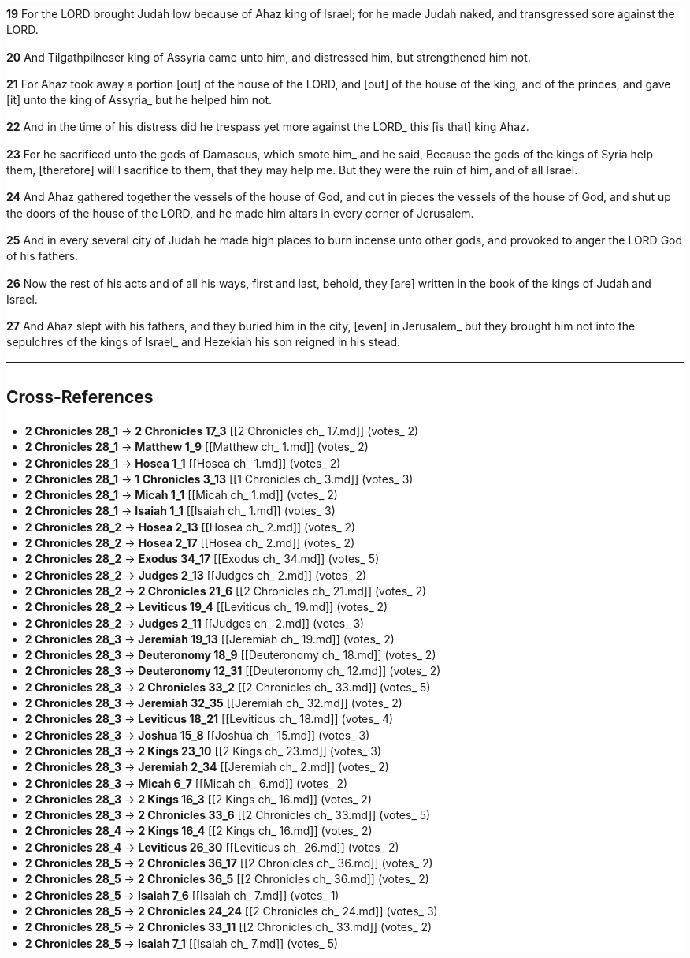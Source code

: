 **19** For the LORD brought Judah low because of Ahaz king of Israel; for he made Judah naked, and transgressed sore against the LORD.

**20** And Tilgathpilneser king of Assyria came unto him, and distressed him, but strengthened him not.

**21** For Ahaz took away a portion [out] of the house of the LORD, and [out] of the house of the king, and of the princes, and gave [it] unto the king of Assyria_ but he helped him not.

**22** And in the time of his distress did he trespass yet more against the LORD_ this [is that] king Ahaz.

**23** For he sacrificed unto the gods of Damascus, which smote him_ and he said, Because the gods of the kings of Syria help them, [therefore] will I sacrifice to them, that they may help me. But they were the ruin of him, and of all Israel.

**24** And Ahaz gathered together the vessels of the house of God, and cut in pieces the vessels of the house of God, and shut up the doors of the house of the LORD, and he made him altars in every corner of Jerusalem.

**25** And in every several city of Judah he made high places to burn incense unto other gods, and provoked to anger the LORD God of his fathers.

**26** Now the rest of his acts and of all his ways, first and last, behold, they [are] written in the book of the kings of Judah and Israel.

**27** And Ahaz slept with his fathers, and they buried him in the city, [even] in Jerusalem_ but they brought him not into the sepulchres of the kings of Israel_ and Hezekiah his son reigned in his stead.

---

## Cross-References

- **2 Chronicles 28_1** → **2 Chronicles 17_3** [[2 Chronicles ch_ 17.md]] (votes_ 2)
- **2 Chronicles 28_1** → **Matthew 1_9** [[Matthew ch_ 1.md]] (votes_ 2)
- **2 Chronicles 28_1** → **Hosea 1_1** [[Hosea ch_ 1.md]] (votes_ 2)
- **2 Chronicles 28_1** → **1 Chronicles 3_13** [[1 Chronicles ch_ 3.md]] (votes_ 3)
- **2 Chronicles 28_1** → **Micah 1_1** [[Micah ch_ 1.md]] (votes_ 2)
- **2 Chronicles 28_1** → **Isaiah 1_1** [[Isaiah ch_ 1.md]] (votes_ 3)
- **2 Chronicles 28_2** → **Hosea 2_13** [[Hosea ch_ 2.md]] (votes_ 2)
- **2 Chronicles 28_2** → **Hosea 2_17** [[Hosea ch_ 2.md]] (votes_ 2)
- **2 Chronicles 28_2** → **Exodus 34_17** [[Exodus ch_ 34.md]] (votes_ 5)
- **2 Chronicles 28_2** → **Judges 2_13** [[Judges ch_ 2.md]] (votes_ 2)
- **2 Chronicles 28_2** → **2 Chronicles 21_6** [[2 Chronicles ch_ 21.md]] (votes_ 2)
- **2 Chronicles 28_2** → **Leviticus 19_4** [[Leviticus ch_ 19.md]] (votes_ 2)
- **2 Chronicles 28_2** → **Judges 2_11** [[Judges ch_ 2.md]] (votes_ 3)
- **2 Chronicles 28_3** → **Jeremiah 19_13** [[Jeremiah ch_ 19.md]] (votes_ 2)
- **2 Chronicles 28_3** → **Deuteronomy 18_9** [[Deuteronomy ch_ 18.md]] (votes_ 2)
- **2 Chronicles 28_3** → **Deuteronomy 12_31** [[Deuteronomy ch_ 12.md]] (votes_ 2)
- **2 Chronicles 28_3** → **2 Chronicles 33_2** [[2 Chronicles ch_ 33.md]] (votes_ 5)
- **2 Chronicles 28_3** → **Jeremiah 32_35** [[Jeremiah ch_ 32.md]] (votes_ 2)
- **2 Chronicles 28_3** → **Leviticus 18_21** [[Leviticus ch_ 18.md]] (votes_ 4)
- **2 Chronicles 28_3** → **Joshua 15_8** [[Joshua ch_ 15.md]] (votes_ 3)
- **2 Chronicles 28_3** → **2 Kings 23_10** [[2 Kings ch_ 23.md]] (votes_ 3)
- **2 Chronicles 28_3** → **Jeremiah 2_34** [[Jeremiah ch_ 2.md]] (votes_ 2)
- **2 Chronicles 28_3** → **Micah 6_7** [[Micah ch_ 6.md]] (votes_ 2)
- **2 Chronicles 28_3** → **2 Kings 16_3** [[2 Kings ch_ 16.md]] (votes_ 2)
- **2 Chronicles 28_3** → **2 Chronicles 33_6** [[2 Chronicles ch_ 33.md]] (votes_ 5)
- **2 Chronicles 28_4** → **2 Kings 16_4** [[2 Kings ch_ 16.md]] (votes_ 2)
- **2 Chronicles 28_4** → **Leviticus 26_30** [[Leviticus ch_ 26.md]] (votes_ 2)
- **2 Chronicles 28_5** → **2 Chronicles 36_17** [[2 Chronicles ch_ 36.md]] (votes_ 2)
- **2 Chronicles 28_5** → **2 Chronicles 36_5** [[2 Chronicles ch_ 36.md]] (votes_ 2)
- **2 Chronicles 28_5** → **Isaiah 7_6** [[Isaiah ch_ 7.md]] (votes_ 1)
- **2 Chronicles 28_5** → **2 Chronicles 24_24** [[2 Chronicles ch_ 24.md]] (votes_ 3)
- **2 Chronicles 28_5** → **2 Chronicles 33_11** [[2 Chronicles ch_ 33.md]] (votes_ 2)
- **2 Chronicles 28_5** → **Isaiah 7_1** [[Isaiah ch_ 7.md]] (votes_ 5)